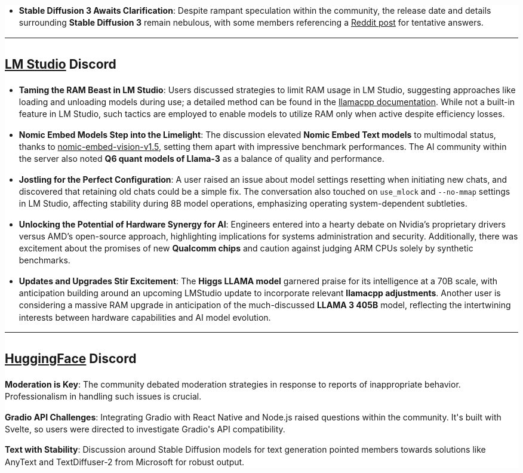 - **Stable Diffusion 3 Awaits Clarification**: Despite rampant speculation within the community, the release date and details surrounding **Stable Diffusion 3** remain nebulous, with some members referencing a [Reddit post](https://www.reddit.com/r/StableDiffusion/comments/1d6ya9w/collection_of_questions_and_answers_about_sd3_and/) for tentative answers.



---



## [LM Studio](https://discord.com/channels/1110598183144399058) Discord

- **Taming the RAM Beast in LM Studio**: Users discussed strategies to limit RAM usage in LM Studio, suggesting approaches like loading and unloading models during use; a detailed method can be found in the [llamacpp documentation](https://example.com). While not a built-in feature in LM Studio, such tactics are employed to enable models to utilize RAM only when active despite efficiency losses.

- **Nomic Embed Models Step into the Limelight**: The discussion elevated **Nomic Embed Text models** to multimodal status, thanks to [nomic-embed-vision-v1.5](https://huggingface.co/nomic-ai/nomic-embed-vision-v1.5), setting them apart with impressive benchmark performances. The AI community within the server also noted **Q6 quant models of Llama-3** as a balance of quality and performance.

- **Jostling for the Perfect Configuration**: A user raised an issue about model settings resetting when initiating new chats, and discovered that retaining old chats could be a simple fix. The conversation also touched on `use_mlock` and `--no-mmap` settings in LM Studio, affecting stability during 8B model operations, emphasizing operating system-dependent subtleties.

- **Unlocking the Potential of Hardware Synergy for AI**: Engineers entered into a hearty debate on Nvidia’s proprietary drivers versus AMD’s open-source approach, highlighting implications for systems administration and security. Additionally, there was excitement about the promises of new **Qualcomm chips** and caution against judging ARM CPUs solely by synthetic benchmarks.

- **Updates and Upgrades Stir Excitement**: The **Higgs LLAMA model** garnered praise for its intelligence at a 70B scale, with anticipation building around an upcoming LMStudio update to incorporate relevant **llamacpp adjustments**. Another user is considering a massive RAM upgrade in anticipation of the much-discussed **LLAMA 3 405B** model, reflecting the intertwining interests between hardware capabilities and AI model evolution.



---



## [HuggingFace](https://discord.com/channels/879548962464493619) Discord

**Moderation is Key**: The community debated moderation strategies in response to reports of inappropriate behavior. Professionalism in handling such issues is crucial.

**Gradio API Challenges**: Integrating Gradio with React Native and Node.js raised questions within the community. It's built with Svelte, so users were directed to investigate Gradio's API compatibility.

**Text with Stability**: Discussion around Stable Diffusion models for text generation pointed members towards solutions like AnyText and TextDiffuser-2 from Microsoft for robust output.

